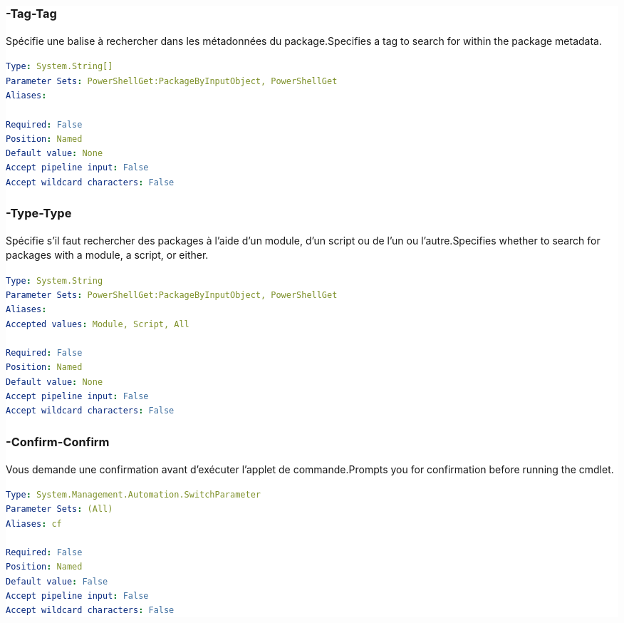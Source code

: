 ### <span data-ttu-id="f038f-206">-Tag</span><span class="sxs-lookup"><span data-stu-id="f038f-206">-Tag</span></span>

<span data-ttu-id="f038f-207">Spécifie une balise à rechercher dans les métadonnées du package.</span><span class="sxs-lookup"><span data-stu-id="f038f-207">Specifies a tag to search for within the package metadata.</span></span>

```yaml
Type: System.String[]
Parameter Sets: PowerShellGet:PackageByInputObject, PowerShellGet
Aliases:

Required: False
Position: Named
Default value: None
Accept pipeline input: False
Accept wildcard characters: False
```

### <span data-ttu-id="f038f-208">-Type</span><span class="sxs-lookup"><span data-stu-id="f038f-208">-Type</span></span>

<span data-ttu-id="f038f-209">Spécifie s’il faut rechercher des packages à l’aide d’un module, d’un script ou de l’un ou l’autre.</span><span class="sxs-lookup"><span data-stu-id="f038f-209">Specifies whether to search for packages with a module, a script, or either.</span></span>

```yaml
Type: System.String
Parameter Sets: PowerShellGet:PackageByInputObject, PowerShellGet
Aliases:
Accepted values: Module, Script, All

Required: False
Position: Named
Default value: None
Accept pipeline input: False
Accept wildcard characters: False
```

### <span data-ttu-id="f038f-210">-Confirm</span><span class="sxs-lookup"><span data-stu-id="f038f-210">-Confirm</span></span>

<span data-ttu-id="f038f-211">Vous demande une confirmation avant d’exécuter l’applet de commande.</span><span class="sxs-lookup"><span data-stu-id="f038f-211">Prompts you for confirmation before running the cmdlet.</span></span>

```yaml
Type: System.Management.Automation.SwitchParameter
Parameter Sets: (All)
Aliases: cf

Required: False
Position: Named
Default value: False
Accept pipeline input: False
Accept wildcard characters: False
```

